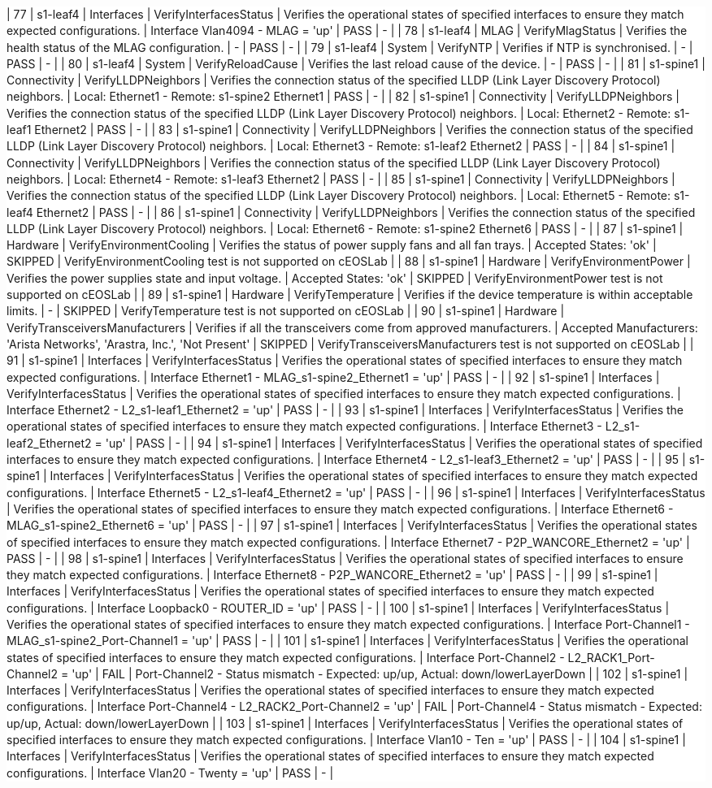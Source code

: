 | 77 | s1-leaf4 | Interfaces | VerifyInterfacesStatus | Verifies the operational states of specified interfaces to ensure they match expected configurations. | Interface Vlan4094 - MLAG = 'up' | PASS | - |
| 78 | s1-leaf4 | MLAG | VerifyMlagStatus | Verifies the health status of the MLAG configuration. | - | PASS | - |
| 79 | s1-leaf4 | System | VerifyNTP | Verifies if NTP is synchronised. | - | PASS | - |
| 80 | s1-leaf4 | System | VerifyReloadCause | Verifies the last reload cause of the device. | - | PASS | - |
| 81 | s1-spine1 | Connectivity | VerifyLLDPNeighbors | Verifies the connection status of the specified LLDP (Link Layer Discovery Protocol) neighbors. | Local: Ethernet1 - Remote: s1-spine2 Ethernet1 | PASS | - |
| 82 | s1-spine1 | Connectivity | VerifyLLDPNeighbors | Verifies the connection status of the specified LLDP (Link Layer Discovery Protocol) neighbors. | Local: Ethernet2 - Remote: s1-leaf1 Ethernet2 | PASS | - |
| 83 | s1-spine1 | Connectivity | VerifyLLDPNeighbors | Verifies the connection status of the specified LLDP (Link Layer Discovery Protocol) neighbors. | Local: Ethernet3 - Remote: s1-leaf2 Ethernet2 | PASS | - |
| 84 | s1-spine1 | Connectivity | VerifyLLDPNeighbors | Verifies the connection status of the specified LLDP (Link Layer Discovery Protocol) neighbors. | Local: Ethernet4 - Remote: s1-leaf3 Ethernet2 | PASS | - |
| 85 | s1-spine1 | Connectivity | VerifyLLDPNeighbors | Verifies the connection status of the specified LLDP (Link Layer Discovery Protocol) neighbors. | Local: Ethernet5 - Remote: s1-leaf4 Ethernet2 | PASS | - |
| 86 | s1-spine1 | Connectivity | VerifyLLDPNeighbors | Verifies the connection status of the specified LLDP (Link Layer Discovery Protocol) neighbors. | Local: Ethernet6 - Remote: s1-spine2 Ethernet6 | PASS | - |
| 87 | s1-spine1 | Hardware | VerifyEnvironmentCooling | Verifies the status of power supply fans and all fan trays. | Accepted States: 'ok' | SKIPPED | VerifyEnvironmentCooling test is not supported on cEOSLab |
| 88 | s1-spine1 | Hardware | VerifyEnvironmentPower | Verifies the power supplies state and input voltage. | Accepted States: 'ok' | SKIPPED | VerifyEnvironmentPower test is not supported on cEOSLab |
| 89 | s1-spine1 | Hardware | VerifyTemperature | Verifies if the device temperature is within acceptable limits. | - | SKIPPED | VerifyTemperature test is not supported on cEOSLab |
| 90 | s1-spine1 | Hardware | VerifyTransceiversManufacturers | Verifies if all the transceivers come from approved manufacturers. | Accepted Manufacturers: 'Arista Networks', 'Arastra, Inc.', 'Not Present' | SKIPPED | VerifyTransceiversManufacturers test is not supported on cEOSLab |
| 91 | s1-spine1 | Interfaces | VerifyInterfacesStatus | Verifies the operational states of specified interfaces to ensure they match expected configurations. | Interface Ethernet1 - MLAG_s1-spine2_Ethernet1 = 'up' | PASS | - |
| 92 | s1-spine1 | Interfaces | VerifyInterfacesStatus | Verifies the operational states of specified interfaces to ensure they match expected configurations. | Interface Ethernet2 - L2_s1-leaf1_Ethernet2 = 'up' | PASS | - |
| 93 | s1-spine1 | Interfaces | VerifyInterfacesStatus | Verifies the operational states of specified interfaces to ensure they match expected configurations. | Interface Ethernet3 - L2_s1-leaf2_Ethernet2 = 'up' | PASS | - |
| 94 | s1-spine1 | Interfaces | VerifyInterfacesStatus | Verifies the operational states of specified interfaces to ensure they match expected configurations. | Interface Ethernet4 - L2_s1-leaf3_Ethernet2 = 'up' | PASS | - |
| 95 | s1-spine1 | Interfaces | VerifyInterfacesStatus | Verifies the operational states of specified interfaces to ensure they match expected configurations. | Interface Ethernet5 - L2_s1-leaf4_Ethernet2 = 'up' | PASS | - |
| 96 | s1-spine1 | Interfaces | VerifyInterfacesStatus | Verifies the operational states of specified interfaces to ensure they match expected configurations. | Interface Ethernet6 - MLAG_s1-spine2_Ethernet6 = 'up' | PASS | - |
| 97 | s1-spine1 | Interfaces | VerifyInterfacesStatus | Verifies the operational states of specified interfaces to ensure they match expected configurations. | Interface Ethernet7 - P2P_WANCORE_Ethernet2 = 'up' | PASS | - |
| 98 | s1-spine1 | Interfaces | VerifyInterfacesStatus | Verifies the operational states of specified interfaces to ensure they match expected configurations. | Interface Ethernet8 - P2P_WANCORE_Ethernet2 = 'up' | PASS | - |
| 99 | s1-spine1 | Interfaces | VerifyInterfacesStatus | Verifies the operational states of specified interfaces to ensure they match expected configurations. | Interface Loopback0 - ROUTER_ID = 'up' | PASS | - |
| 100 | s1-spine1 | Interfaces | VerifyInterfacesStatus | Verifies the operational states of specified interfaces to ensure they match expected configurations. | Interface Port-Channel1 - MLAG_s1-spine2_Port-Channel1 = 'up' | PASS | - |
| 101 | s1-spine1 | Interfaces | VerifyInterfacesStatus | Verifies the operational states of specified interfaces to ensure they match expected configurations. | Interface Port-Channel2 - L2_RACK1_Port-Channel2 = 'up' | FAIL | Port-Channel2 - Status mismatch - Expected: up/up, Actual: down/lowerLayerDown |
| 102 | s1-spine1 | Interfaces | VerifyInterfacesStatus | Verifies the operational states of specified interfaces to ensure they match expected configurations. | Interface Port-Channel4 - L2_RACK2_Port-Channel2 = 'up' | FAIL | Port-Channel4 - Status mismatch - Expected: up/up, Actual: down/lowerLayerDown |
| 103 | s1-spine1 | Interfaces | VerifyInterfacesStatus | Verifies the operational states of specified interfaces to ensure they match expected configurations. | Interface Vlan10 - Ten = 'up' | PASS | - |
| 104 | s1-spine1 | Interfaces | VerifyInterfacesStatus | Verifies the operational states of specified interfaces to ensure they match expected configurations. | Interface Vlan20 - Twenty = 'up' | PASS | - |